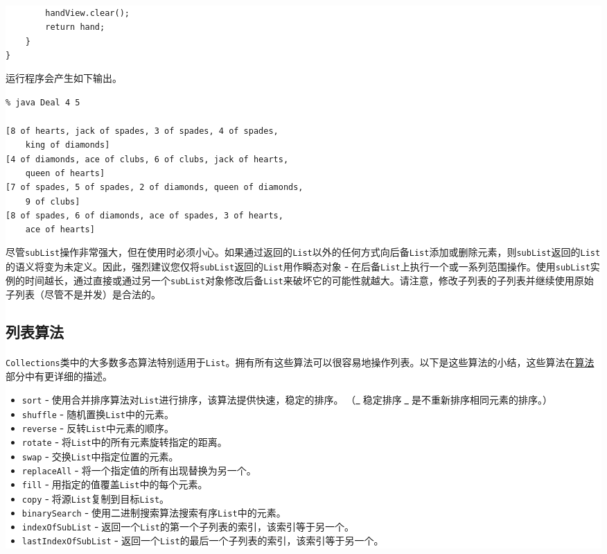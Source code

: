 ```
        handView.clear();
        return hand;
    }
}

```

运行程序会产生如下输出。

```
% java Deal 4 5

[8 of hearts, jack of spades, 3 of spades, 4 of spades,
    king of diamonds]
[4 of diamonds, ace of clubs, 6 of clubs, jack of hearts,
    queen of hearts]
[7 of spades, 5 of spades, 2 of diamonds, queen of diamonds,
    9 of clubs]
[8 of spades, 6 of diamonds, ace of spades, 3 of hearts,
    ace of hearts]

```

尽管`subList`操作非常强大，但在使用时必须小心。如果通过返回的`List`以外的任何方式向后备`List`添加或删除元素，则`subList`返回的`List`的语义将变为未定义。因此，强烈建议您仅将`subList`返回的`List`用作瞬态对象 - 在后备`List`上执行一个或一系列范围操作。使用`subList`实例的时间越长，通过直接或通过另一个`subList`对象修改后备`List`来破坏它的可能性就越大。请注意，修改子列表的子列表并继续使用原始子列表（尽管不是并发）是合法的。

## 列表算法

`Collections`类中的大多数多态算法特别适用于`List`。拥有所有这些算法可以很容易地操作列表。以下是这些算法的小结，这些算法在[算法](../algorithms/index.html)部分中有更详细的描述。

*   `sort` - 使用合并排序算法对`List`进行排序，该算法提供快速，稳定的排序。 （_ 稳定排序 _ 是不重新排序相同元素的排序。）
*   `shuffle` - 随机置换`List`中的元素。
*   `reverse` - 反转`List`中元素的顺序。
*   `rotate` - 将`List`中的所有元素旋转指定的距离。
*   `swap` - 交换`List`中指定位置的元素。
*   `replaceAll` - 将一个指定值的所有出现替换为另一个。
*   `fill` - 用指定的值覆盖`List`中的每个元素。
*   `copy` - 将源`List`复制到目标`List`。
*   `binarySearch` - 使用二进制搜索算法搜索有序`List`中的元素。
*   `indexOfSubList` - 返回一个`List`的第一个子列表的索引，该索引等于另一个。
*   `lastIndexOfSubList` - 返回一个`List`的最后一个子列表的索引，该索引等于另一个。